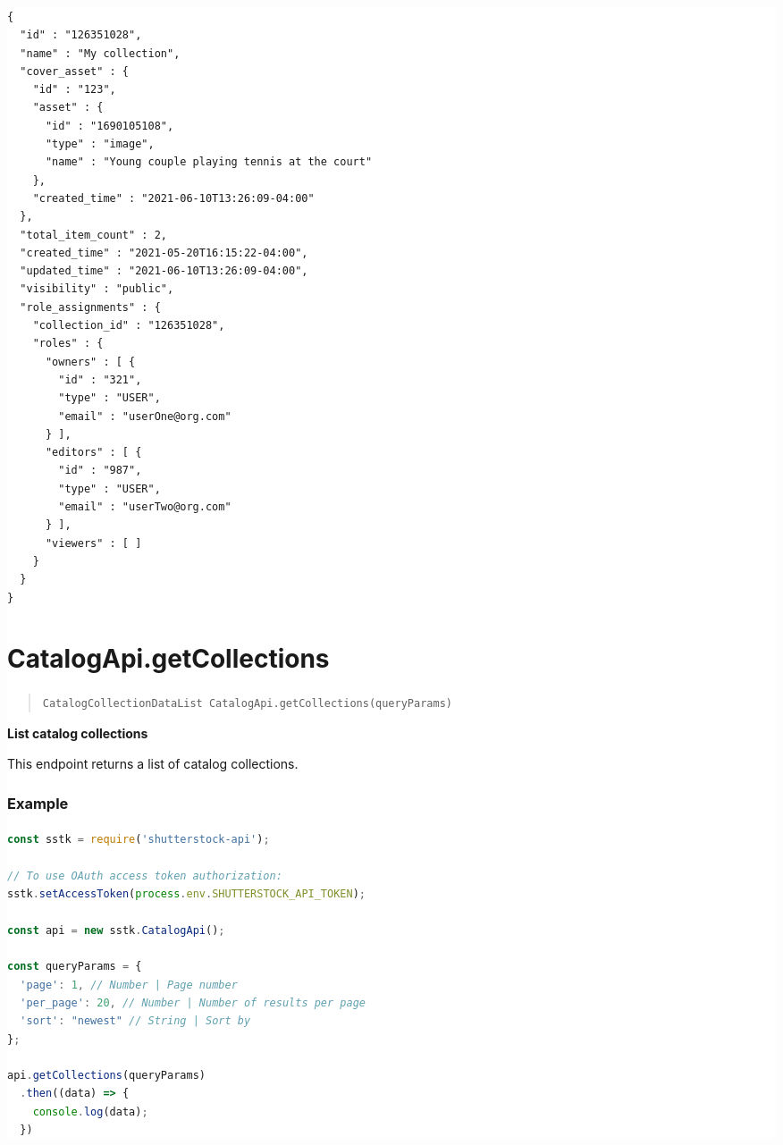 ```
{
  "id" : "126351028",
  "name" : "My collection",
  "cover_asset" : {
    "id" : "123",
    "asset" : {
      "id" : "1690105108",
      "type" : "image",
      "name" : "Young couple playing tennis at the court"
    },
    "created_time" : "2021-06-10T13:26:09-04:00"
  },
  "total_item_count" : 2,
  "created_time" : "2021-05-20T16:15:22-04:00",
  "updated_time" : "2021-06-10T13:26:09-04:00",
  "visibility" : "public",
  "role_assignments" : {
    "collection_id" : "126351028",
    "roles" : {
      "owners" : [ {
        "id" : "321",
        "type" : "USER",
        "email" : "userOne@org.com"
      } ],
      "editors" : [ {
        "id" : "987",
        "type" : "USER",
        "email" : "userTwo@org.com"
      } ],
      "viewers" : [ ]
    }
  }
}
```

<a name="getCollections"></a>
# CatalogApi.getCollections
> `CatalogCollectionDataList CatalogApi.getCollections(queryParams)`

**List catalog collections**

This endpoint returns a list of catalog collections.

### Example

```javascript
const sstk = require('shutterstock-api');

// To use OAuth access token authorization:
sstk.setAccessToken(process.env.SHUTTERSTOCK_API_TOKEN);

const api = new sstk.CatalogApi();

const queryParams = { 
  'page': 1, // Number | Page number
  'per_page': 20, // Number | Number of results per page
  'sort': "newest" // String | Sort by
};

api.getCollections(queryParams)
  .then((data) => {
    console.log(data);
  })
```